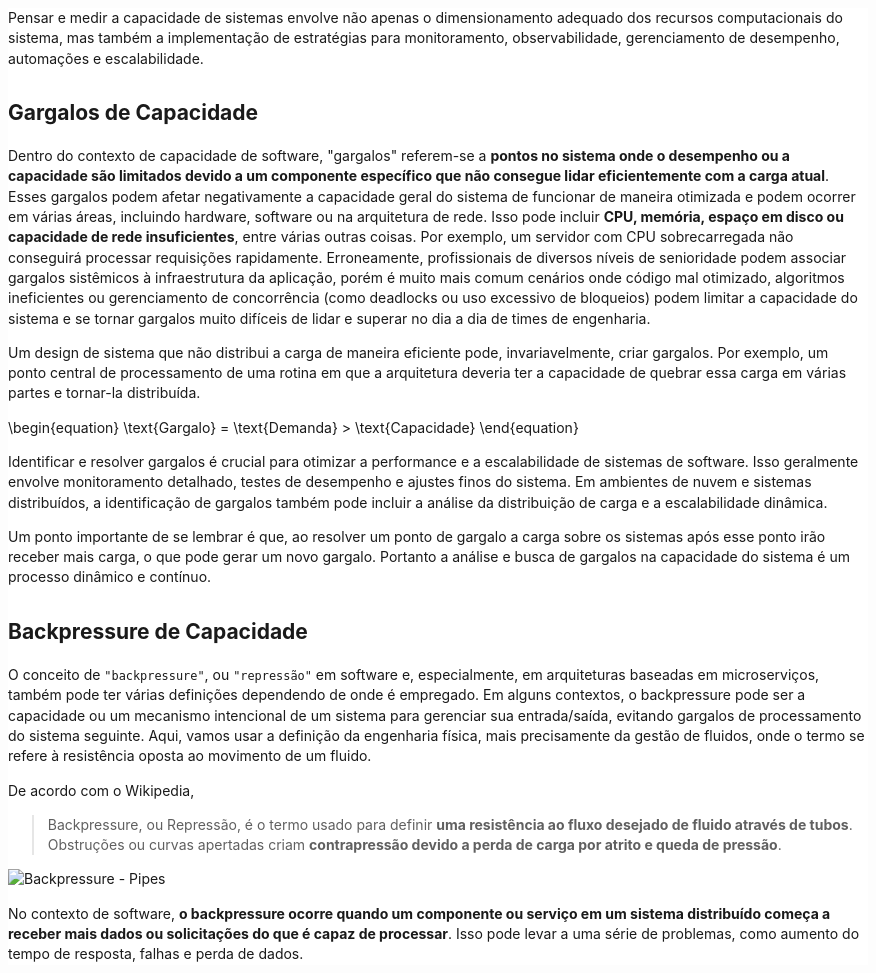 
Pensar e medir a capacidade de sistemas envolve não apenas o dimensionamento adequado dos recursos computacionais do sistema, mas também a implementação de estratégias para monitoramento, observabilidade, gerenciamento de desempenho, automações e escalabilidade.


## Gargalos de Capacidade

Dentro do contexto de capacidade de software, "gargalos" referem-se a **pontos no sistema onde o desempenho ou a capacidade são limitados devido a um componente específico que não consegue lidar eficientemente com a carga atual**. Esses gargalos podem afetar negativamente a capacidade geral do sistema de funcionar de maneira otimizada e podem ocorrer em várias áreas, incluindo hardware, software ou na arquitetura de rede. Isso pode incluir **CPU, memória, espaço em disco ou capacidade de rede insuficientes**, entre várias outras coisas. Por exemplo, um servidor com CPU sobrecarregada não conseguirá processar requisições rapidamente. Erroneamente, profissionais de diversos níveis de senioridade podem associar gargalos sistêmicos à infraestrutura da aplicação, porém é muito mais comum cenários onde código mal otimizado, algoritmos ineficientes ou gerenciamento de concorrência (como deadlocks ou uso excessivo de bloqueios) podem limitar a capacidade do sistema e se tornar gargalos muito difíceis de lidar e superar no dia a dia de times de engenharia.

Um design de sistema que não distribui a carga de maneira eficiente pode, invariavelmente, criar gargalos. Por exemplo, um ponto central de processamento de uma rotina em que a arquitetura  deveria ter a capacidade de quebrar essa carga em várias partes e tornar-la distribuída.

\begin{equation}
\text{Gargalo} = \text{Demanda} > \text{Capacidade}
\end{equation}

Identificar e resolver gargalos é crucial para otimizar a performance e a escalabilidade de sistemas de software. Isso geralmente envolve monitoramento detalhado, testes de desempenho e ajustes finos do sistema. Em ambientes de nuvem e sistemas distribuídos, a identificação de gargalos também pode incluir a análise da distribuição de carga e a escalabilidade dinâmica.

Um ponto importante de se lembrar é que, ao resolver um ponto de gargalo a carga sobre os sistemas após esse ponto irão receber mais carga, o que pode gerar um novo gargalo. Portanto a análise e busca de gargalos na capacidade do sistema é um processo dinâmico e contínuo.

## Backpressure de Capacidade

O conceito de `"backpressure"`, ou `"repressão"` em software e, especialmente, em arquiteturas baseadas em microserviços, também pode ter várias definições dependendo de onde é empregado. Em alguns contextos, o backpressure pode ser a capacidade ou um mecanismo intencional de um sistema para gerenciar sua entrada/saída, evitando gargalos de processamento do sistema seguinte. Aqui, vamos usar a definição da engenharia física, mais precisamente da gestão de fluidos, onde o termo se refere à resistência oposta ao movimento de um fluido.

De acordo com o Wikipedia,

> Backpressure, ou Repressão, é o termo usado para definir **uma resistência ao fluxo desejado de fluido através de tubos**. Obstruções ou curvas apertadas criam **contrapressão devido a perda de carga por atrito e queda de pressão**.

![Backpressure - Pipes](/assets/images/system-design/Back_pressure.jpg)

No contexto de software, **o backpressure ocorre quando um componente ou serviço em um sistema distribuído começa a receber mais dados ou solicitações do que é capaz de processar**. Isso pode levar a uma série de problemas, como aumento do tempo de resposta, falhas e perda de dados.
